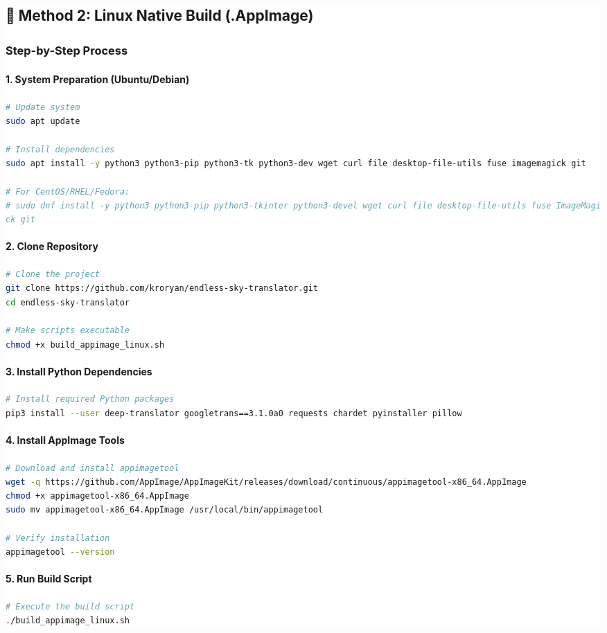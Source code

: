 ## 🐧 Method 2: Linux Native Build (.AppImage)

### Step-by-Step Process

#### 1. System Preparation (Ubuntu/Debian)
```bash
# Update system
sudo apt update

# Install dependencies
sudo apt install -y python3 python3-pip python3-tk python3-dev wget curl file desktop-file-utils fuse imagemagick git

# For CentOS/RHEL/Fedora:
# sudo dnf install -y python3 python3-pip python3-tkinter python3-devel wget curl file desktop-file-utils fuse ImageMagick git
```

#### 2. Clone Repository
```bash
# Clone the project
git clone https://github.com/kroryan/endless-sky-translator.git
cd endless-sky-translator

# Make scripts executable
chmod +x build_appimage_linux.sh
```

#### 3. Install Python Dependencies
```bash
# Install required Python packages
pip3 install --user deep-translator googletrans==3.1.0a0 requests chardet pyinstaller pillow
```

#### 4. Install AppImage Tools
```bash
# Download and install appimagetool
wget -q https://github.com/AppImage/AppImageKit/releases/download/continuous/appimagetool-x86_64.AppImage
chmod +x appimagetool-x86_64.AppImage
sudo mv appimagetool-x86_64.AppImage /usr/local/bin/appimagetool

# Verify installation
appimagetool --version
```

#### 5. Run Build Script
```bash
# Execute the build script
./build_appimage_linux.sh
```

